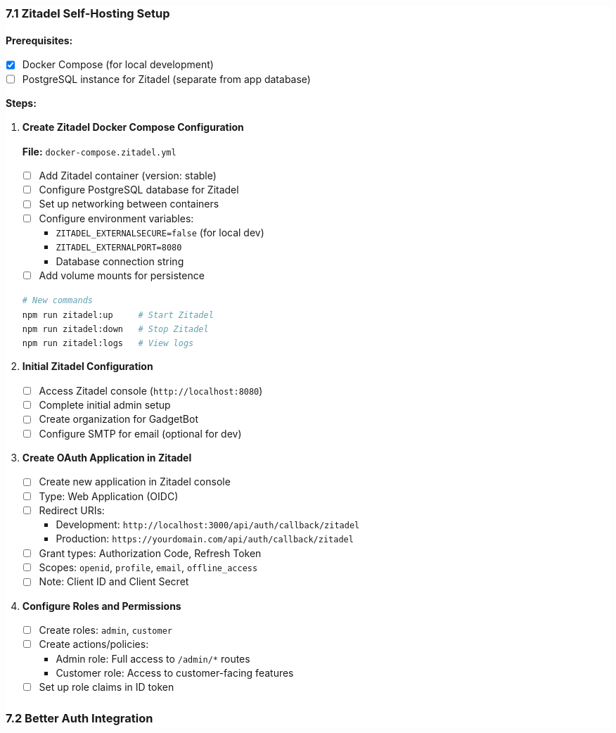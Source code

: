 ### 7.1 Zitadel Self-Hosting Setup

**Prerequisites:**
- [x] Docker Compose (for local development)
- [ ] PostgreSQL instance for Zitadel (separate from app database)

**Steps:**

1. **Create Zitadel Docker Compose Configuration**

   **File:** `docker-compose.zitadel.yml`

   - [ ] Add Zitadel container (version: stable)
   - [ ] Configure PostgreSQL database for Zitadel
   - [ ] Set up networking between containers
   - [ ] Configure environment variables:
     - `ZITADEL_EXTERNALSECURE=false` (for local dev)
     - `ZITADEL_EXTERNALPORT=8080`
     - Database connection string
   - [ ] Add volume mounts for persistence

   ```bash
   # New commands
   npm run zitadel:up     # Start Zitadel
   npm run zitadel:down   # Stop Zitadel
   npm run zitadel:logs   # View logs
   ```

2. **Initial Zitadel Configuration**

   - [ ] Access Zitadel console (`http://localhost:8080`)
   - [ ] Complete initial admin setup
   - [ ] Create organization for GadgetBot
   - [ ] Configure SMTP for email (optional for dev)

3. **Create OAuth Application in Zitadel**

   - [ ] Create new application in Zitadel console
   - [ ] Type: Web Application (OIDC)
   - [ ] Redirect URIs:
     - Development: `http://localhost:3000/api/auth/callback/zitadel`
     - Production: `https://yourdomain.com/api/auth/callback/zitadel`
   - [ ] Grant types: Authorization Code, Refresh Token
   - [ ] Scopes: `openid`, `profile`, `email`, `offline_access`
   - [ ] Note: Client ID and Client Secret

4. **Configure Roles and Permissions**

   - [ ] Create roles: `admin`, `customer`
   - [ ] Create actions/policies:
     - Admin role: Full access to `/admin/*` routes
     - Customer role: Access to customer-facing features
   - [ ] Set up role claims in ID token

### 7.2 Better Auth Integration
